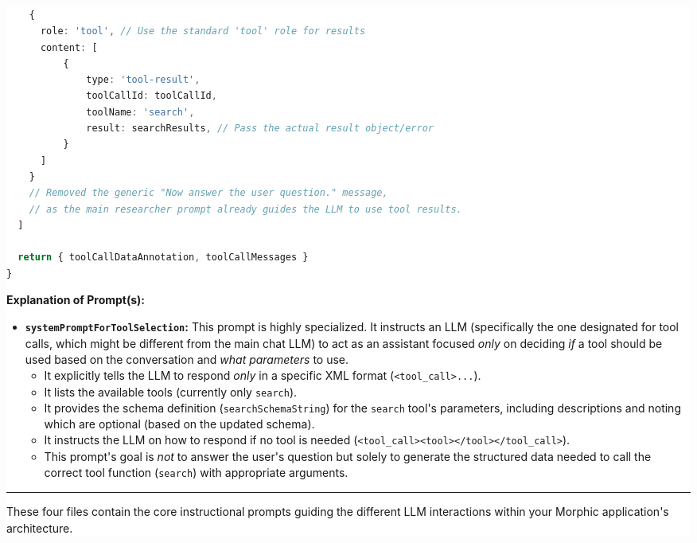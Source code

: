 ```typescript
    {
      role: 'tool', // Use the standard 'tool' role for results
      content: [
          {
              type: 'tool-result',
              toolCallId: toolCallId,
              toolName: 'search',
              result: searchResults, // Pass the actual result object/error
          }
      ]
    }
    // Removed the generic "Now answer the user question." message,
    // as the main researcher prompt already guides the LLM to use tool results.
  ]

  return { toolCallDataAnnotation, toolCallMessages }
}
```

**Explanation of Prompt(s):**

*   **`systemPromptForToolSelection`:** This prompt is highly specialized. It instructs an LLM (specifically the one designated for tool calls, which might be different from the main chat LLM) to act as an assistant focused *only* on deciding *if* a tool should be used based on the conversation and *what parameters* to use.
    *   It explicitly tells the LLM to respond *only* in a specific XML format (`<tool_call>...`).
    *   It lists the available tools (currently only `search`).
    *   It provides the schema definition (`searchSchemaString`) for the `search` tool's parameters, including descriptions and noting which are optional (based on the updated schema).
    *   It instructs the LLM on how to respond if no tool is needed (`<tool_call><tool></tool></tool_call>`).
    *   This prompt's goal is *not* to answer the user's question but solely to generate the structured data needed to call the correct tool function (`search`) with appropriate arguments.

---

These four files contain the core instructional prompts guiding the different LLM interactions within your Morphic application's architecture.